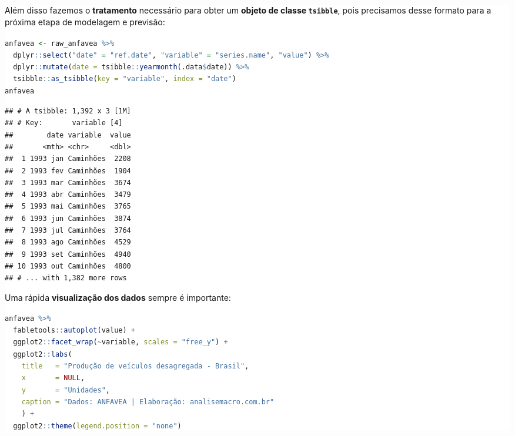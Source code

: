 Além disso fazemos o **tratamento** necessário para obter um **objeto de
classe `tsibble`**, pois precisamos desse formato para a próxima etapa
de modelagem e previsão:

``` r
anfavea <- raw_anfavea %>%
  dplyr::select("date" = "ref.date", "variable" = "series.name", "value") %>%
  dplyr::mutate(date = tsibble::yearmonth(.data$date)) %>%
  tsibble::as_tsibble(key = "variable", index = "date")
anfavea
```

    ## # A tsibble: 1,392 x 3 [1M]
    ## # Key:       variable [4]
    ##        date variable  value
    ##       <mth> <chr>     <dbl>
    ##  1 1993 jan Caminhões  2208
    ##  2 1993 fev Caminhões  1904
    ##  3 1993 mar Caminhões  3674
    ##  4 1993 abr Caminhões  3479
    ##  5 1993 mai Caminhões  3765
    ##  6 1993 jun Caminhões  3874
    ##  7 1993 jul Caminhões  3764
    ##  8 1993 ago Caminhões  4529
    ##  9 1993 set Caminhões  4940
    ## 10 1993 out Caminhões  4800
    ## # ... with 1,382 more rows

Uma rápida **visualização dos dados** sempre é importante:

``` r
anfavea %>%
  fabletools::autoplot(value) +
  ggplot2::facet_wrap(~variable, scales = "free_y") +
  ggplot2::labs(
    title   = "Produção de veículos desagregada - Brasil",
    x       = NULL,
    y       = "Unidades",
    caption = "Dados: ANFAVEA | Elaboração: analisemacro.com.br"
    ) +
  ggplot2::theme(legend.position = "none")
```
